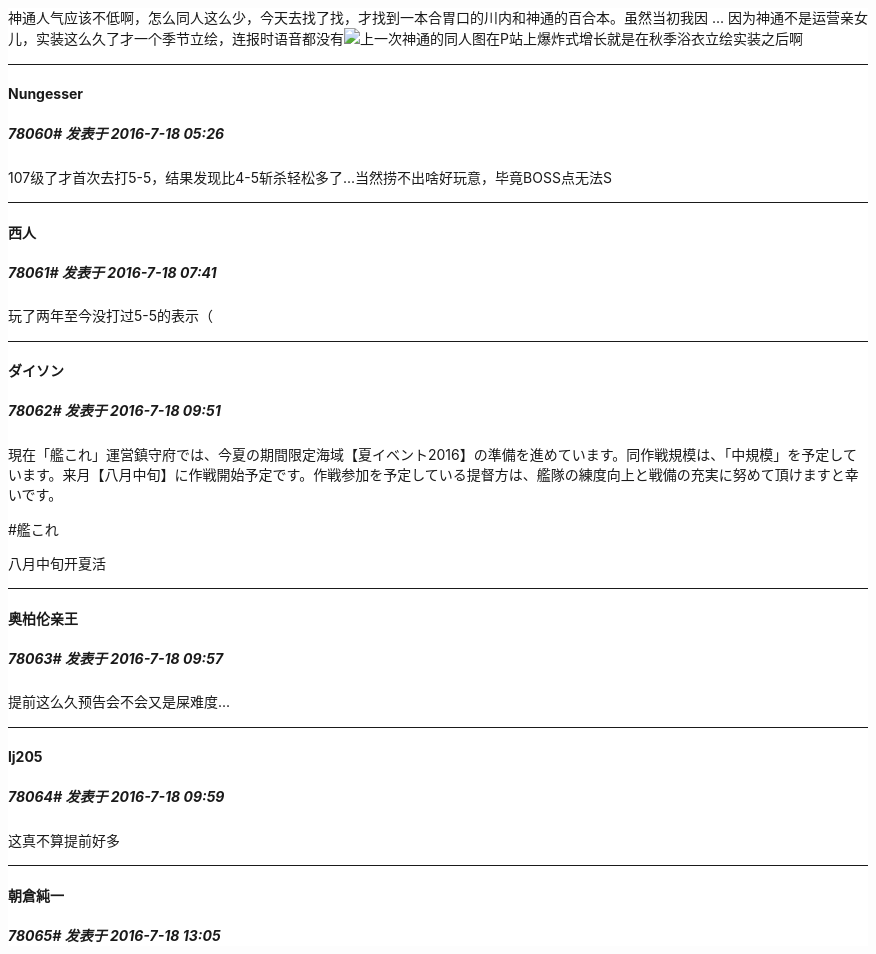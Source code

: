 神通人气应该不低啊，怎么同人这么少，今天去找了找，才找到一本合胃口的川内和神通的百合本。虽然当初我因 ...</blockquote>
因为神通不是运营亲女儿，实装这么久了才一个季节立绘，连报时语音都没有<img src="https://static.saraba1st.com/image/smiley/face/149.gif" referrerpolicy="no-referrer">上一次神通的同人图在P站上爆炸式增长就是在秋季浴衣立绘实装之后啊


*****

####  Nungesser  
##### 78060#       发表于 2016-7-18 05:26


107级了才首次去打5-5，结果发现比4-5斩杀轻松多了...当然捞不出啥好玩意，毕竟BOSS点无法S


*****

####  西人  
##### 78061#       发表于 2016-7-18 07:41


玩了两年至今没打过5-5的表示（


*****

####  ダイソン  
##### 78062#       发表于 2016-7-18 09:51


現在「艦これ」運営鎮守府では、今夏の期間限定海域【夏イベント2016】の準備を進めています。同作戦規模は、「中規模」を予定しています。来月【八月中旬】に作戦開始予定です。作戦参加を予定している提督方は、艦隊の練度向上と戦備の充実に努めて頂けますと幸いです。

#艦これ


八月中旬开夏活


*****

####  奥柏伦亲王  
##### 78063#       发表于 2016-7-18 09:57


提前这么久预告会不会又是屎难度...


*****

####  lj205  
##### 78064#       发表于 2016-7-18 09:59


这真不算提前好多


*****

####  朝倉純一  
##### 78065#       发表于 2016-7-18 13:05
